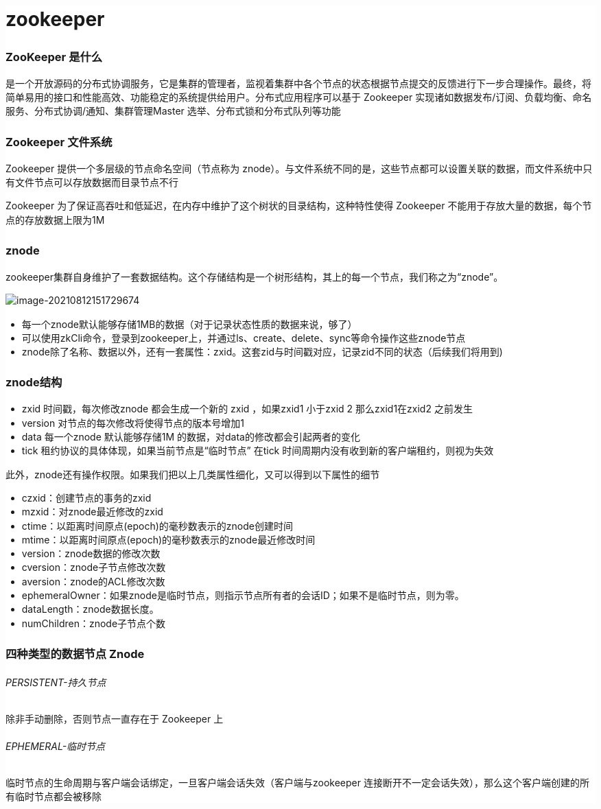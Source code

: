 # zookeeper

### ZooKeeper 是什么

是一个开放源码的分布式协调服务，它是集群的管理者，监视着集群中各个节点的状态根据节点提交的反馈进行下一步合理操作。最终，将简单易用的接口和性能高效、功能稳定的系统提供给用户。分布式应用程序可以基于 Zookeeper 实现诸如数据发布/订阅、负载均衡、命名服务、分布式协调/通知、集群管理Master 选举、分布式锁和分布式队列等功能

### Zookeeper 文件系统

Zookeeper 提供一个多层级的节点命名空间（节点称为 znode）。与文件系统不同的是，这些节点都可以设置关联的数据，而文件系统中只有文件节点可以存放数据而目录节点不行

Zookeeper 为了保证高吞吐和低延迟，在内存中维护了这个树状的目录结构，这种特性使得 Zookeeper 不能用于存放大量的数据，每个节点的存放数据上限为1M

### znode

zookeeper集群自身维护了一套数据结构。这个存储结构是一个树形结构，其上的每一个节点，我们称之为“znode”。

![image-20210812151729674](https://gitee.com/Sean0516/image/raw/master/img/image-20210812151729674.png)

- 每一个znode默认能够存储1MB的数据（对于记录状态性质的数据来说，够了）
- 可以使用zkCli命令，登录到zookeeper上，并通过ls、create、delete、sync等命令操作这些znode节点
- znode除了名称、数据以外，还有一套属性：zxid。这套zid与时间戳对应，记录zid不同的状态（后续我们将用到)

### znode结构

- zxid  时间戳，每次修改znode 都会生成一个新的 zxid ，如果zxid1 小于zxid 2 那么zxid1在zxid2 之前发生
- version 对节点的每次修改将使得节点的版本号增加1
- data 每一个znode 默认能够存储1M 的数据，对data的修改都会引起两者的变化
- tick 租约协议的具体体现，如果当前节点是“临时节点” 在tick 时间周期内没有收到新的客户端租约，则视为失效

此外，znode还有操作权限。如果我们把以上几类属性细化，又可以得到以下属性的细节

- czxid：创建节点的事务的zxid
- mzxid：对znode最近修改的zxid
- ctime：以距离时间原点(epoch)的毫秒数表示的znode创建时间
- mtime：以距离时间原点(epoch)的毫秒数表示的znode最近修改时间
- version：znode数据的修改次数
- cversion：znode子节点修改次数
- aversion：znode的ACL修改次数
- ephemeralOwner：如果znode是临时节点，则指示节点所有者的会话ID；如果不是临时节点，则为零。
- dataLength：znode数据长度。
- numChildren：znode子节点个数

### 四种类型的数据节点 Znode

###### PERSISTENT-持久节点

除非手动删除，否则节点一直存在于 Zookeeper 上

###### EPHEMERAL-临时节点

临时节点的生命周期与客户端会话绑定，一旦客户端会话失效（客户端与zookeeper 连接断开不一定会话失效），那么这个客户端创建的所有临时节点都会被移除
